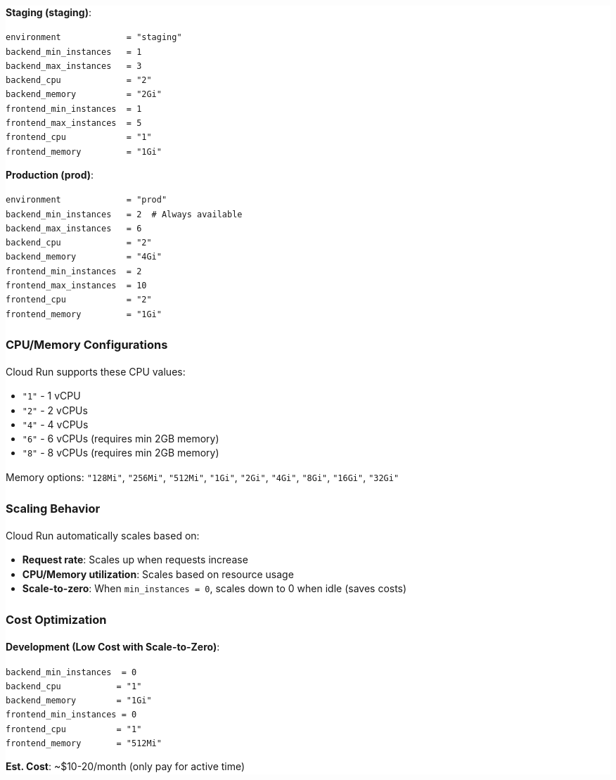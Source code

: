 **Staging (staging)**:
```hcl
environment             = "staging"
backend_min_instances   = 1
backend_max_instances   = 3
backend_cpu             = "2"
backend_memory          = "2Gi"
frontend_min_instances  = 1
frontend_max_instances  = 5
frontend_cpu            = "1"
frontend_memory         = "1Gi"
```

**Production (prod)**:
```hcl
environment             = "prod"
backend_min_instances   = 2  # Always available
backend_max_instances   = 6
backend_cpu             = "2"
backend_memory          = "4Gi"
frontend_min_instances  = 2
frontend_max_instances  = 10
frontend_cpu            = "2"
frontend_memory         = "1Gi"
```

### CPU/Memory Configurations

Cloud Run supports these CPU values:
- `"1"` - 1 vCPU
- `"2"` - 2 vCPUs
- `"4"` - 4 vCPUs
- `"6"` - 6 vCPUs (requires min 2GB memory)
- `"8"` - 8 vCPUs (requires min 2GB memory)

Memory options: `"128Mi"`, `"256Mi"`, `"512Mi"`, `"1Gi"`, `"2Gi"`, `"4Gi"`, `"8Gi"`, `"16Gi"`, `"32Gi"`

### Scaling Behavior

Cloud Run automatically scales based on:
- **Request rate**: Scales up when requests increase
- **CPU/Memory utilization**: Scales based on resource usage
- **Scale-to-zero**: When `min_instances = 0`, scales down to 0 when idle (saves costs)

### Cost Optimization

**Development (Low Cost with Scale-to-Zero)**:
```hcl
backend_min_instances  = 0
backend_cpu           = "1"
backend_memory        = "1Gi"
frontend_min_instances = 0
frontend_cpu          = "1"
frontend_memory       = "512Mi"
```
**Est. Cost**: ~$10-20/month (only pay for active time)
